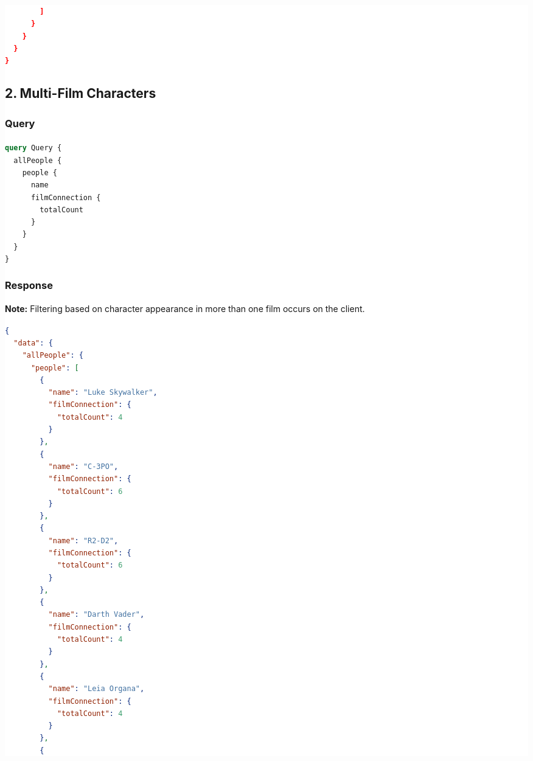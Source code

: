 ```JSON
        ]
      }
    }
  }
}
```

## 2. Multi-Film Characters

### Query

```GraphQL
query Query {
  allPeople {
    people {
      name
      filmConnection {
        totalCount
      }
    }
  }
}
```

### Response

**Note:** Filtering based on character appearance in more than one film occurs on the client.

```JSON
{
  "data": {
    "allPeople": {
      "people": [
        {
          "name": "Luke Skywalker",
          "filmConnection": {
            "totalCount": 4
          }
        },
        {
          "name": "C-3PO",
          "filmConnection": {
            "totalCount": 6
          }
        },
        {
          "name": "R2-D2",
          "filmConnection": {
            "totalCount": 6
          }
        },
        {
          "name": "Darth Vader",
          "filmConnection": {
            "totalCount": 4
          }
        },
        {
          "name": "Leia Organa",
          "filmConnection": {
            "totalCount": 4
          }
        },
        {
```